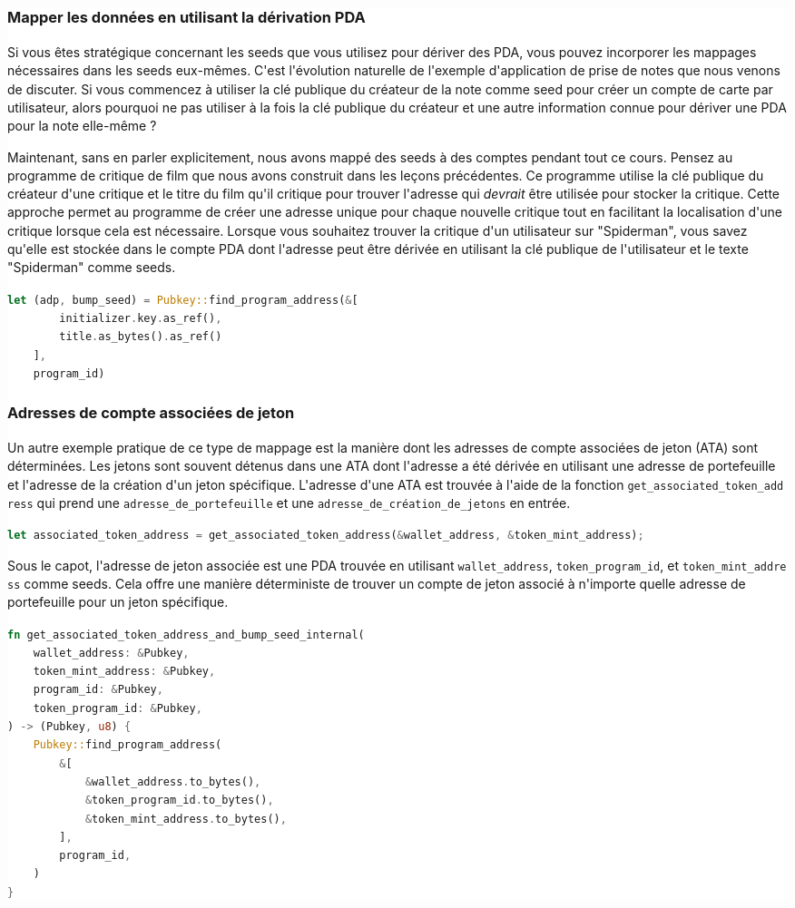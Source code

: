 ### Mapper les données en utilisant la dérivation PDA

Si vous êtes stratégique concernant les seeds que vous utilisez pour dériver des PDA, vous pouvez incorporer les mappages nécessaires dans les seeds eux-mêmes. C'est l'évolution naturelle de l'exemple d'application de prise de notes que nous venons de discuter. Si vous commencez à utiliser la clé publique du créateur de la note comme seed pour créer un compte de carte par utilisateur, alors pourquoi ne pas utiliser à la fois la clé publique du créateur et une autre information connue pour dériver une PDA pour la note elle-même ?

Maintenant, sans en parler explicitement, nous avons mappé des seeds à des comptes pendant tout ce cours. Pensez au programme de critique de film que nous avons construit dans les leçons précédentes. Ce programme utilise la clé publique du créateur d'une critique et le titre du film qu'il critique pour trouver l'adresse qui *devrait* être utilisée pour stocker la critique. Cette approche permet au programme de créer une adresse unique pour chaque nouvelle critique tout en facilitant la localisation d'une critique lorsque cela est nécessaire. Lorsque vous souhaitez trouver la critique d'un utilisateur sur "Spiderman", vous savez qu'elle est stockée dans le compte PDA dont l'adresse peut être dérivée en utilisant la clé publique de l'utilisateur et le texte "Spiderman" comme seeds.

```rust
let (adp, bump_seed) = Pubkey::find_program_address(&[
        initializer.key.as_ref(),
        title.as_bytes().as_ref()
    ],
    program_id)
```

### Adresses de compte associées de jeton

Un autre exemple pratique de ce type de mappage est la manière dont les adresses de compte associées de jeton (ATA) sont déterminées. Les jetons sont souvent détenus dans une ATA dont l'adresse a été dérivée en utilisant une adresse de portefeuille et l'adresse de la création d'un jeton spécifique. L'adresse d'une ATA est trouvée à l'aide de la fonction `get_associated_token_address` qui prend une `adresse_de_portefeuille` et une `adresse_de_création_de_jetons` en entrée.

```rust
let associated_token_address = get_associated_token_address(&wallet_address, &token_mint_address);
```

Sous le capot, l'adresse de jeton associée est une PDA trouvée en utilisant `wallet_address`, `token_program_id`, et `token_mint_address` comme seeds. Cela offre une manière déterministe de trouver un compte de jeton associé à n'importe quelle adresse de portefeuille pour un jeton spécifique.

```rust
fn get_associated_token_address_and_bump_seed_internal(
    wallet_address: &Pubkey,
    token_mint_address: &Pubkey,
    program_id: &Pubkey,
    token_program_id: &Pubkey,
) -> (Pubkey, u8) {
    Pubkey::find_program_address(
        &[
            &wallet_address.to_bytes(),
            &token_program_id.to_bytes(),
            &token_mint_address.to_bytes(),
        ],
        program_id,
    )
}
```
